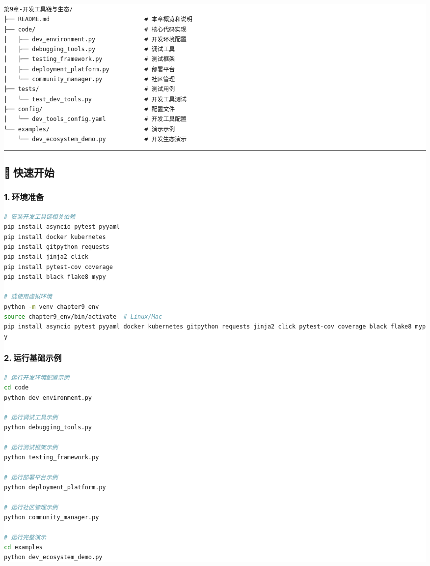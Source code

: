 ```text
第9章-开发工具链与生态/
├── README.md                           # 本章概览和说明
├── code/                               # 核心代码实现
│   ├── dev_environment.py              # 开发环境配置
│   ├── debugging_tools.py              # 调试工具
│   ├── testing_framework.py            # 测试框架
│   ├── deployment_platform.py          # 部署平台
│   └── community_manager.py            # 社区管理
├── tests/                              # 测试用例
│   └── test_dev_tools.py               # 开发工具测试
├── config/                             # 配置文件
│   └── dev_tools_config.yaml           # 开发工具配置
└── examples/                           # 演示示例
    └── dev_ecosystem_demo.py           # 开发生态演示
```

---

## 🚀 快速开始

### 1. 环境准备

```bash
# 安装开发工具链相关依赖
pip install asyncio pytest pyyaml
pip install docker kubernetes
pip install gitpython requests
pip install jinja2 click
pip install pytest-cov coverage
pip install black flake8 mypy

# 或使用虚拟环境
python -m venv chapter9_env
source chapter9_env/bin/activate  # Linux/Mac
pip install asyncio pytest pyyaml docker kubernetes gitpython requests jinja2 click pytest-cov coverage black flake8 mypy
```

### 2. 运行基础示例

```bash
# 运行开发环境配置示例
cd code
python dev_environment.py

# 运行调试工具示例
python debugging_tools.py

# 运行测试框架示例
python testing_framework.py

# 运行部署平台示例
python deployment_platform.py

# 运行社区管理示例
python community_manager.py

# 运行完整演示
cd examples
python dev_ecosystem_demo.py
```
